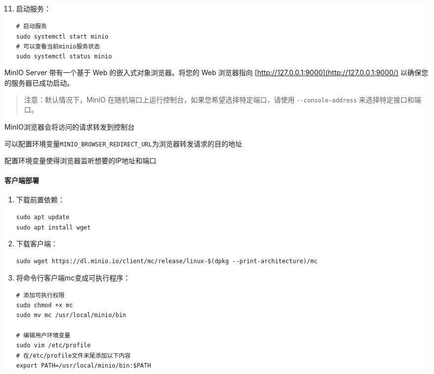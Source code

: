     

11. 启动服务：

    ```shell
    # 启动服务
    sudo systemctl start minio
    # 可以查看当前minio服务状态
    sudo systemctl status minio
    ```







MinIO Server 带有一个基于 Web 的嵌入式对象浏览器。将您的 Web 浏览器指向 [http://127.0.0.1:9000](http://127.0.0.1:9000/) 以确保您的服务器已成功启动。



> 注意：默认情况下，MinIO 在随机端口上运行控制台，如果您希望选择特定端口，请使用 `--console-address` 来选择特定接口和端口。

MinIO浏览器会将访问的请求转发到控制台

可以配置环境变量`MINIO_BROWSER_REDIRECT_URL`为浏览器转发请求的目的地址

配置环境变量使得浏览器监听想要的IP地址和端口





#### 客户端部署



1. 下载前置依赖：

   ```shell
   sudo apt update
   sudo apt install wget
   ```

2. 下载客户端：

   ```shell
   sudo wget https://dl.minio.io/client/mc/release/linux-$(dpkg --print-architecture)/mc
   ```

3. 将命令行客户端mc变成可执行程序：

   ```shell
   # 添加可执行权限
   sudo chmod +x mc
   sudo mv mc /usr/local/minio/bin
   
   # 编辑用户环境变量
   sudo vim /etc/profile
   # 在/etc/profile文件末尾添加以下内容
   export PATH=/usr/local/minio/bin:$PATH
   ```
